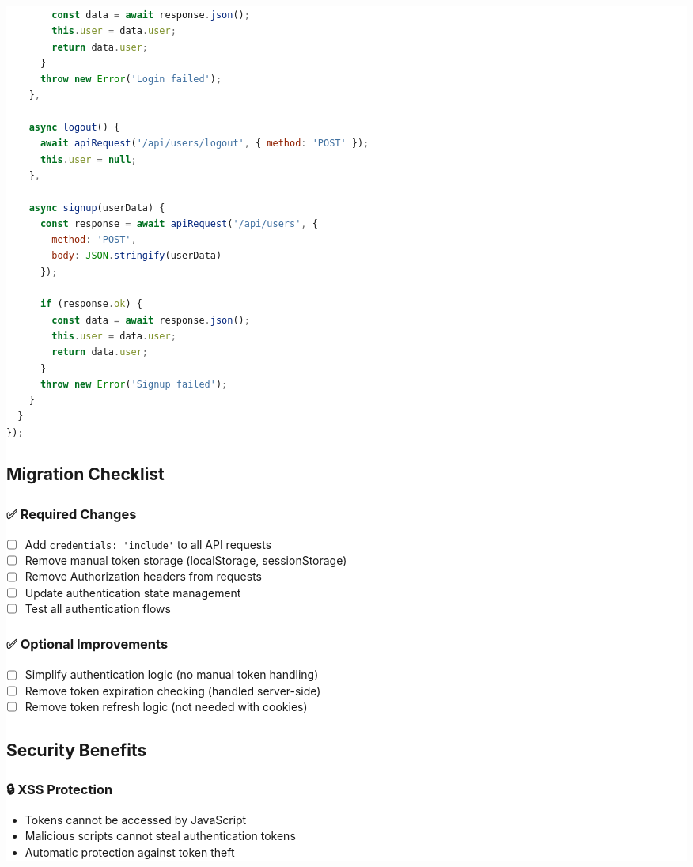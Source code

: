 ```javascript
        const data = await response.json();
        this.user = data.user;
        return data.user;
      }
      throw new Error('Login failed');
    },

    async logout() {
      await apiRequest('/api/users/logout', { method: 'POST' });
      this.user = null;
    },

    async signup(userData) {
      const response = await apiRequest('/api/users', {
        method: 'POST',
        body: JSON.stringify(userData)
      });
      
      if (response.ok) {
        const data = await response.json();
        this.user = data.user;
        return data.user;
      }
      throw new Error('Signup failed');
    }
  }
});
```

## Migration Checklist

### ✅ Required Changes
- [ ] Add `credentials: 'include'` to all API requests
- [ ] Remove manual token storage (localStorage, sessionStorage)
- [ ] Remove Authorization headers from requests
- [ ] Update authentication state management
- [ ] Test all authentication flows

### ✅ Optional Improvements
- [ ] Simplify authentication logic (no manual token handling)
- [ ] Remove token expiration checking (handled server-side)
- [ ] Remove token refresh logic (not needed with cookies)

## Security Benefits

### 🔒 XSS Protection
- Tokens cannot be accessed by JavaScript
- Malicious scripts cannot steal authentication tokens
- Automatic protection against token theft
